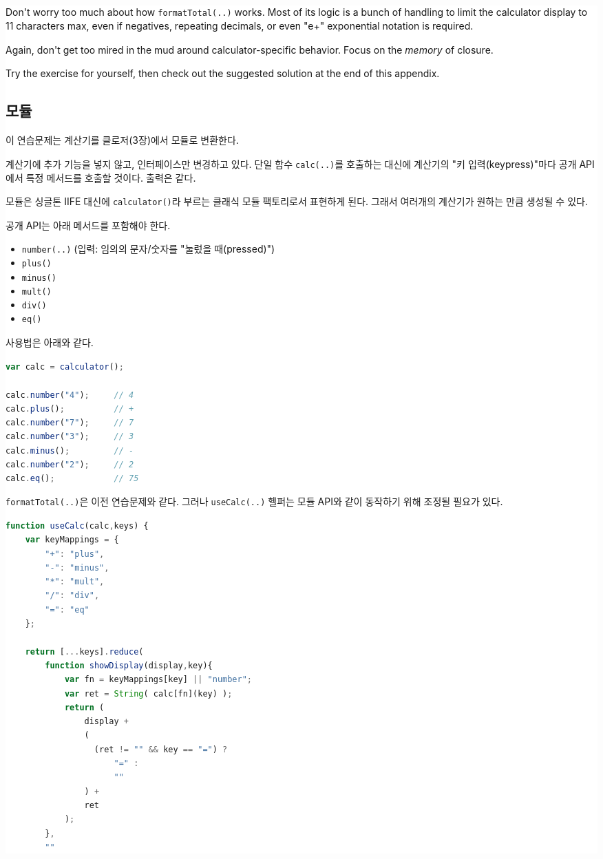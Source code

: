 Don't worry too much about how `formatTotal(..)` works. Most of its logic is a bunch of handling to limit the calculator display to 11 characters max, even if negatives, repeating decimals, or even "e+" exponential notation is required.

Again, don't get too mired in the mud around calculator-specific behavior. Focus on the *memory* of closure.

Try the exercise for yourself, then check out the suggested solution at the end of this appendix.

## 모듈

이 연습문제는 계산기를 클로저(3장)에서 모듈로 변환한다.

계산기에 추가 기능을 넣지 않고, 인터페이스만 변경하고 있다. 단일 함수 `calc(..)`를 호출하는 대신에 계산기의 "키 입력(keypress)"마다 공개 API에서 특정 메서드를 호출할 것이다. 출력은 같다.

모듈은 싱글톤 IIFE 대신에 `calculator()`라 부르는 클래식 모듈 팩토리로서 표현하게 된다. 그래서 여러개의 계산기가 원하는 만큼 생성될 수 있다.

공개 API는 아래 메서드를 포함해야 한다.

* `number(..)` (입력: 임의의 문자/숫자를 "눌렀을 때(pressed)")
* `plus()`
* `minus()`
* `mult()`
* `div()`
* `eq()`

사용법은 아래와 같다.

```js
var calc = calculator();

calc.number("4");     // 4
calc.plus();          // +
calc.number("7");     // 7
calc.number("3");     // 3
calc.minus();         // -
calc.number("2");     // 2
calc.eq();            // 75
```

`formatTotal(..)`은 이전 연습문제와 같다. 그러나 `useCalc(..)` 헬퍼는 모듈 API와 같이 동작하기 위해 조정될 필요가 있다.

```js
function useCalc(calc,keys) {
    var keyMappings = {
        "+": "plus",
        "-": "minus",
        "*": "mult",
        "/": "div",
        "=": "eq"
    };

    return [...keys].reduce(
        function showDisplay(display,key){
            var fn = keyMappings[key] || "number";
            var ret = String( calc[fn](key) );
            return (
                display +
                (
                  (ret != "" && key == "=") ?
                      "=" :
                      ""
                ) +
                ret
            );
        },
        ""
```

[^MathJSisPrime]: *Math.js: isPrime(..)*, https://github.com/josdejong/mathjs/blob/develop/src/function/utils/isPrime.js, 3 March 2020.